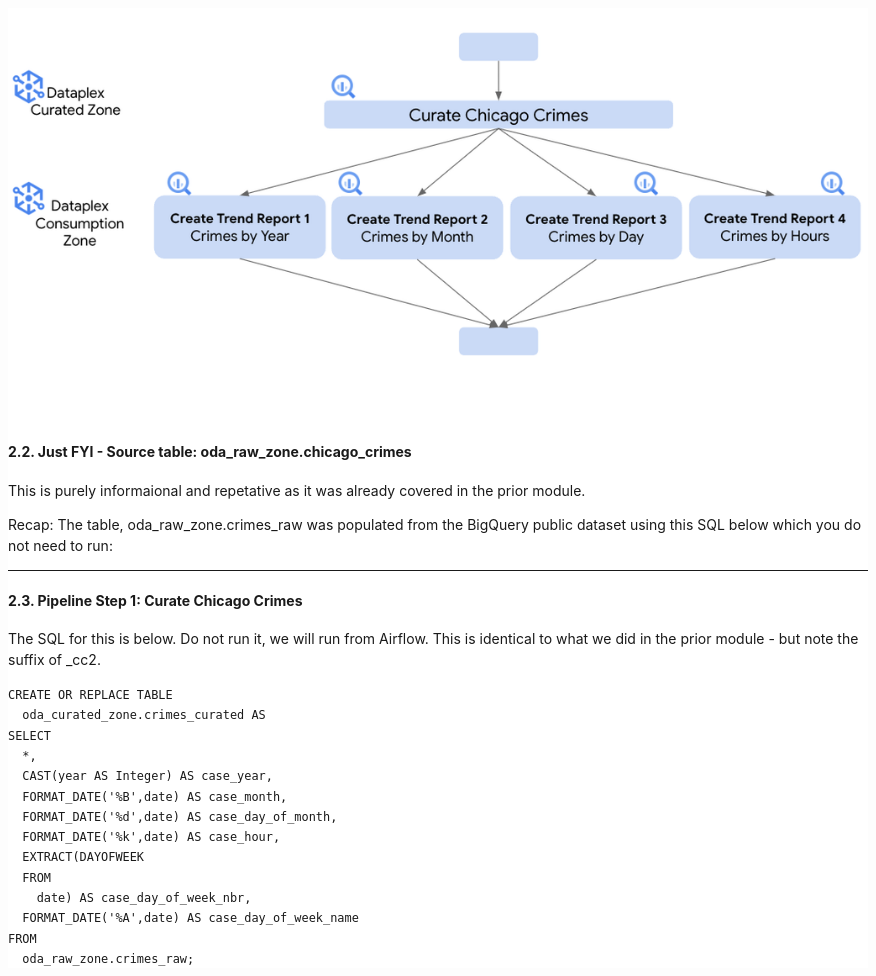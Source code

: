 ![LIN-5](../01-images/09-05.png)   
<br><br>

#### 2.2. Just FYI - Source table: oda_raw_zone.chicago_crimes
This is purely informaional and repetative as it was already covered in the prior module.<br>

Recap: The table, oda_raw_zone.crimes_raw was populated from the BigQuery public dataset using this SQL below which you do not need to run:

<hr>


#### 2.3. Pipeline Step 1: Curate Chicago Crimes

The SQL for this is below. Do not run it, we will run from Airflow. This is identical to what we did in the prior module - but note the suffix of _cc2.

```
CREATE OR REPLACE TABLE
  oda_curated_zone.crimes_curated AS
SELECT
  *,
  CAST(year AS Integer) AS case_year,
  FORMAT_DATE('%B',date) AS case_month,
  FORMAT_DATE('%d',date) AS case_day_of_month,
  FORMAT_DATE('%k',date) AS case_hour,
  EXTRACT(DAYOFWEEK
  FROM
    date) AS case_day_of_week_nbr,
  FORMAT_DATE('%A',date) AS case_day_of_week_name
FROM
  oda_raw_zone.crimes_raw;
```
